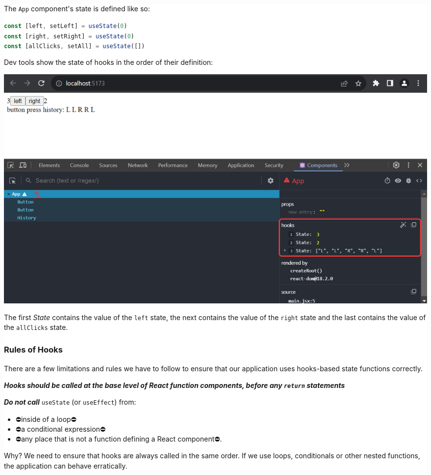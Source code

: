 The `App` component's state is defined like so:

```js
const [left, setLeft] = useState(0)
const [right, setRight] = useState(0)
const [allClicks, setAll] = useState([])
```

Dev tools show the state of hooks in the order of their definition:

![state of hooks in React's dev tools](../../images/1/11ea.png)

The first *State* contains the value of the `left` state,
the next contains the value of the `right` state and the last contains the value of the `allClicks` state.

### Rules of Hooks

There are a few limitations and rules we have to follow to ensure that our application uses hooks-based state functions correctly.

***Hooks should be called at the base level of React function components, before any `return` statements***

***Do not call*** `useState` (or `useEffect`) from:

- ⛔inside of a loop⛔
- ⛔a conditional expression⛔
- ⛔any place that is not a function defining a React component⛔.

Why? We need to ensure that hooks are always called in the same order.
If we use loops, conditionals or other nested functions, the application can behave erratically.
